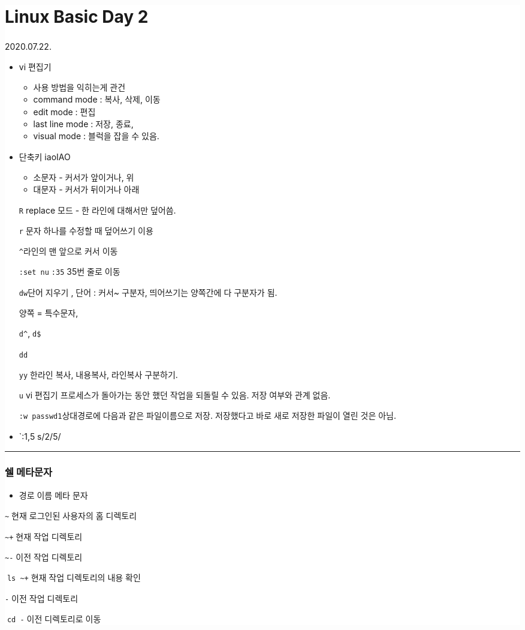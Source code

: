 # Linux Basic Day 2

2020.07.22.

* vi 편집기

  * 사용 방법을 익히는게 관건
  * command mode : 복사, 삭제, 이동
  * edit mode : 편집
  * last line mode : 저장, 종료, 
  * visual mode : 블럭을 잡을 수 있음. 

* 단축키 iaoIAO

  * 소문자 - 커서가 앞이거나, 위
  * 대문자 - 커서가 뒤이거나 아래

  `R` replace 모드 - 한 라인에 대해서만 덮어씀. 

  `r` 문자 하나를 수정할 때 덮어쓰기 이용

  `^`라인의 맨 앞으로 커서 이동

  `:set nu` `:35` 35번 줄로 이동

  `dw`단어 지우기 , 단어 : 커서~ 구분자, 띄어쓰기는 양쪽간에 다 구분자가 됨. 

  양쪽 = 특수문자, 

  `d^`, `d$`

  `dd` 

  `yy` 한라인 복사, 내용복사, 라인복사 구분하기. 

  `u` vi 편집기 프로세스가 돌아가는 동안 했던 작업을 되돌릴 수 있음. 저장 여부와 관계 없음. 

  `:w passwd1`상대경로에 다음과 같은 파일이름으로 저장. 저장했다고 바로 새로 저장한 파일이 열린 것은 아님. 

* `:1,5 s/2/5/



---

### 쉘 메타문자

* 경로 이름 메타 문자

`~` 현재 로그인된 사용자의 홈 디렉토리

`~+` 현재 작업 디렉토리

`~-` 이전 작업 디렉토리

​	`ls ~+` 현재 작업 디렉토리의 내용 확인

`-` 이전 작업 디렉토리

​	`cd -` 이전 디렉토리로 이동

